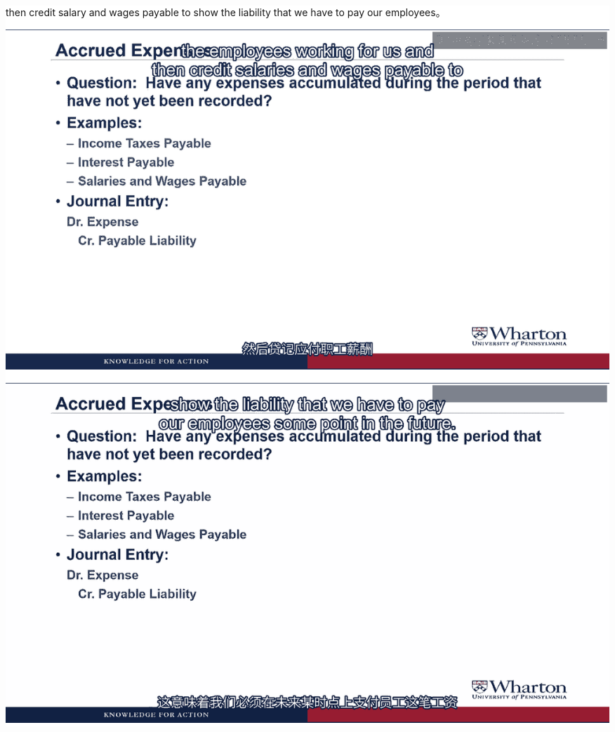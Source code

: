  then credit salary and wages payable to show the liability that we have to pay our employees。



![](img/c6b64935c36d679cb117f98ed3be4c68_111.png)

![](img/c6b64935c36d679cb117f98ed3be4c68_112.png)
